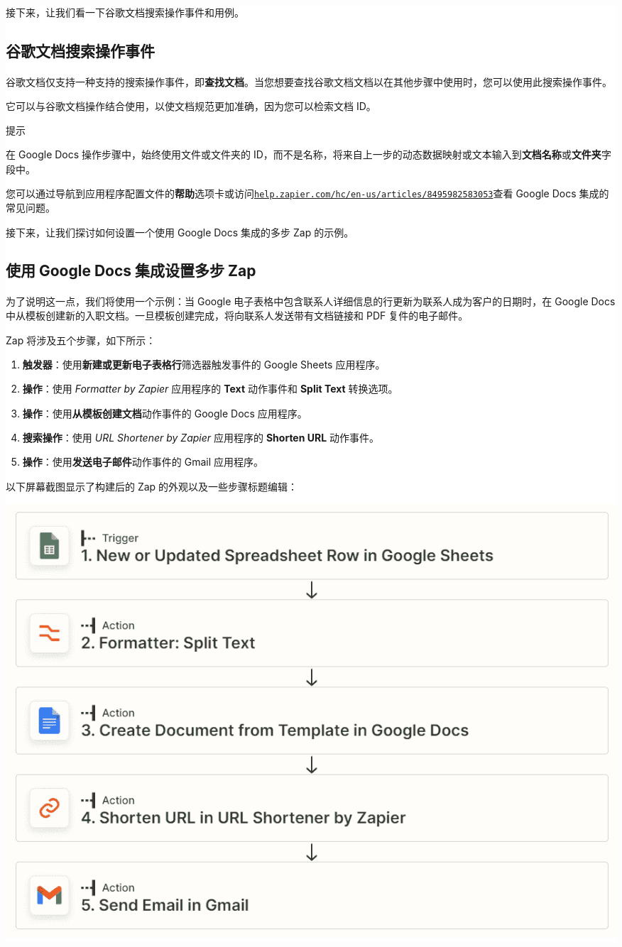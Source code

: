 接下来，让我们看一下谷歌文档搜索操作事件和用例。

## 谷歌文档搜索操作事件

谷歌文档仅支持一种支持的搜索操作事件，即**查找文档**。当您想要查找谷歌文档文档以在其他步骤中使用时，您可以使用此搜索操作事件。

它可以与谷歌文档操作结合使用，以使文档规范更加准确，因为您可以检索文档 ID。

提示

在 Google Docs 操作步骤中，始终使用文件或文件夹的 ID，而不是名称，将来自上一步的动态数据映射或文本输入到**文档名称**或**文件夹**字段中。

您可以通过导航到应用程序配置文件的**帮助**选项卡或访问[`help.zapier.com/hc/en-us/articles/8495982583053`](https://help.zapier.com/hc/en-us/articles/8495982583053)查看 Google Docs 集成的常见问题。

接下来，让我们探讨如何设置一个使用 Google Docs 集成的多步 Zap 的示例。

## 使用 Google Docs 集成设置多步 Zap

为了说明这一点，我们将使用一个示例：当 Google 电子表格中包含联系人详细信息的行更新为联系人成为客户的日期时，在 Google Docs 中从模板创建新的入职文档。一旦模板创建完成，将向联系人发送带有文档链接和 PDF 复件的电子邮件。

Zap 将涉及五个步骤，如下所示：

1.  **触发器**：使用**新建或更新电子表格行**筛选器触发事件的 Google Sheets 应用程序。

1.  **操作**：使用 *Formatter by Zapier* 应用程序的 **Text** 动作事件和 **Split Text** 转换选项。

1.  **操作**：使用**从模板创建文档**动作事件的 Google Docs 应用程序。

1.  **搜索操作**：使用 *URL Shortener by Zapier* 应用程序的 **Shorten URL** 动作事件。

1.  **操作**：使用**发送电子邮件**动作事件的 Gmail 应用程序。

以下屏幕截图显示了构建后的 Zap 的外观以及一些步骤标题编辑：

![图 22.1 - 使用 Google Docs 操作事件的多步 Zap](img/Figure_22.01_B18474.jpg)
